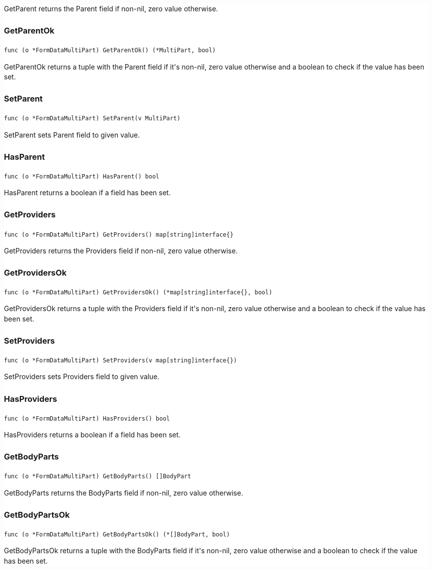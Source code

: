 GetParent returns the Parent field if non-nil, zero value otherwise.

### GetParentOk

`func (o *FormDataMultiPart) GetParentOk() (*MultiPart, bool)`

GetParentOk returns a tuple with the Parent field if it's non-nil, zero value otherwise
and a boolean to check if the value has been set.

### SetParent

`func (o *FormDataMultiPart) SetParent(v MultiPart)`

SetParent sets Parent field to given value.

### HasParent

`func (o *FormDataMultiPart) HasParent() bool`

HasParent returns a boolean if a field has been set.

### GetProviders

`func (o *FormDataMultiPart) GetProviders() map[string]interface{}`

GetProviders returns the Providers field if non-nil, zero value otherwise.

### GetProvidersOk

`func (o *FormDataMultiPart) GetProvidersOk() (*map[string]interface{}, bool)`

GetProvidersOk returns a tuple with the Providers field if it's non-nil, zero value otherwise
and a boolean to check if the value has been set.

### SetProviders

`func (o *FormDataMultiPart) SetProviders(v map[string]interface{})`

SetProviders sets Providers field to given value.

### HasProviders

`func (o *FormDataMultiPart) HasProviders() bool`

HasProviders returns a boolean if a field has been set.

### GetBodyParts

`func (o *FormDataMultiPart) GetBodyParts() []BodyPart`

GetBodyParts returns the BodyParts field if non-nil, zero value otherwise.

### GetBodyPartsOk

`func (o *FormDataMultiPart) GetBodyPartsOk() (*[]BodyPart, bool)`

GetBodyPartsOk returns a tuple with the BodyParts field if it's non-nil, zero value otherwise
and a boolean to check if the value has been set.
